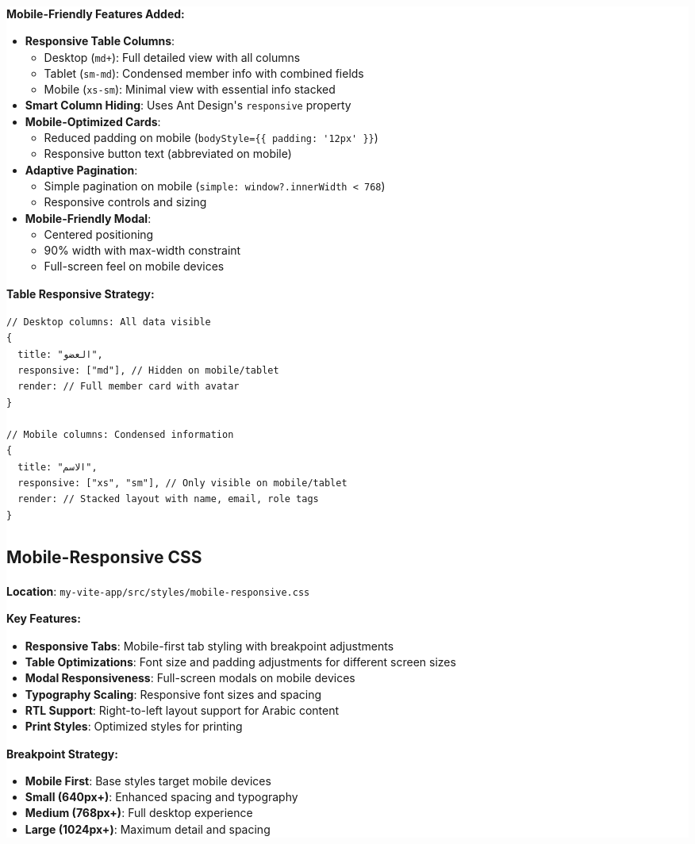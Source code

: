 **Mobile-Friendly Features Added:**

- **Responsive Table Columns**:
  - Desktop (`md+`): Full detailed view with all columns
  - Tablet (`sm-md`): Condensed member info with combined fields
  - Mobile (`xs-sm`): Minimal view with essential info stacked
- **Smart Column Hiding**: Uses Ant Design's `responsive` property
- **Mobile-Optimized Cards**:
  - Reduced padding on mobile (`bodyStyle={{ padding: '12px' }}`)
  - Responsive button text (abbreviated on mobile)
- **Adaptive Pagination**:
  - Simple pagination on mobile (`simple: window?.innerWidth < 768`)
  - Responsive controls and sizing
- **Mobile-Friendly Modal**:
  - Centered positioning
  - 90% width with max-width constraint
  - Full-screen feel on mobile devices

**Table Responsive Strategy:**

```tsx
// Desktop columns: All data visible
{
  title: "العضو",
  responsive: ["md"], // Hidden on mobile/tablet
  render: // Full member card with avatar
}

// Mobile columns: Condensed information
{
  title: "الاسم",
  responsive: ["xs", "sm"], // Only visible on mobile/tablet
  render: // Stacked layout with name, email, role tags
}
```

## Mobile-Responsive CSS

**Location**: `my-vite-app/src/styles/mobile-responsive.css`

**Key Features:**

- **Responsive Tabs**: Mobile-first tab styling with breakpoint adjustments
- **Table Optimizations**: Font size and padding adjustments for different screen sizes
- **Modal Responsiveness**: Full-screen modals on mobile devices
- **Typography Scaling**: Responsive font sizes and spacing
- **RTL Support**: Right-to-left layout support for Arabic content
- **Print Styles**: Optimized styles for printing

**Breakpoint Strategy:**

- **Mobile First**: Base styles target mobile devices
- **Small (640px+)**: Enhanced spacing and typography
- **Medium (768px+)**: Full desktop experience
- **Large (1024px+)**: Maximum detail and spacing
